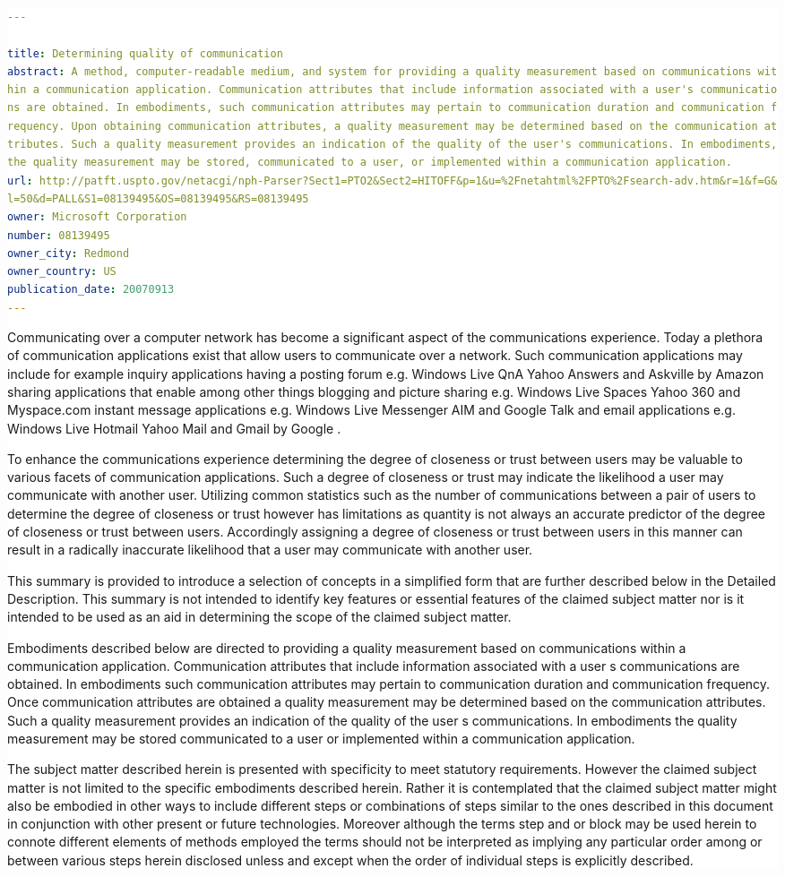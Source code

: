 ```yaml
---

title: Determining quality of communication
abstract: A method, computer-readable medium, and system for providing a quality measurement based on communications within a communication application. Communication attributes that include information associated with a user's communications are obtained. In embodiments, such communication attributes may pertain to communication duration and communication frequency. Upon obtaining communication attributes, a quality measurement may be determined based on the communication attributes. Such a quality measurement provides an indication of the quality of the user's communications. In embodiments, the quality measurement may be stored, communicated to a user, or implemented within a communication application.
url: http://patft.uspto.gov/netacgi/nph-Parser?Sect1=PTO2&Sect2=HITOFF&p=1&u=%2Fnetahtml%2FPTO%2Fsearch-adv.htm&r=1&f=G&l=50&d=PALL&S1=08139495&OS=08139495&RS=08139495
owner: Microsoft Corporation
number: 08139495
owner_city: Redmond
owner_country: US
publication_date: 20070913
---
```

Communicating over a computer network has become a significant aspect of the communications experience. Today a plethora of communication applications exist that allow users to communicate over a network. Such communication applications may include for example inquiry applications having a posting forum e.g. Windows Live QnA Yahoo Answers and Askville by Amazon sharing applications that enable among other things blogging and picture sharing e.g. Windows Live Spaces Yahoo 360 and Myspace.com instant message applications e.g. Windows Live Messenger AIM and Google Talk and email applications e.g. Windows Live Hotmail Yahoo Mail and Gmail by Google .

To enhance the communications experience determining the degree of closeness or trust between users may be valuable to various facets of communication applications. Such a degree of closeness or trust may indicate the likelihood a user may communicate with another user. Utilizing common statistics such as the number of communications between a pair of users to determine the degree of closeness or trust however has limitations as quantity is not always an accurate predictor of the degree of closeness or trust between users. Accordingly assigning a degree of closeness or trust between users in this manner can result in a radically inaccurate likelihood that a user may communicate with another user.

This summary is provided to introduce a selection of concepts in a simplified form that are further described below in the Detailed Description. This summary is not intended to identify key features or essential features of the claimed subject matter nor is it intended to be used as an aid in determining the scope of the claimed subject matter.

Embodiments described below are directed to providing a quality measurement based on communications within a communication application. Communication attributes that include information associated with a user s communications are obtained. In embodiments such communication attributes may pertain to communication duration and communication frequency. Once communication attributes are obtained a quality measurement may be determined based on the communication attributes. Such a quality measurement provides an indication of the quality of the user s communications. In embodiments the quality measurement may be stored communicated to a user or implemented within a communication application.

The subject matter described herein is presented with specificity to meet statutory requirements. However the claimed subject matter is not limited to the specific embodiments described herein. Rather it is contemplated that the claimed subject matter might also be embodied in other ways to include different steps or combinations of steps similar to the ones described in this document in conjunction with other present or future technologies. Moreover although the terms step and or block may be used herein to connote different elements of methods employed the terms should not be interpreted as implying any particular order among or between various steps herein disclosed unless and except when the order of individual steps is explicitly described.
